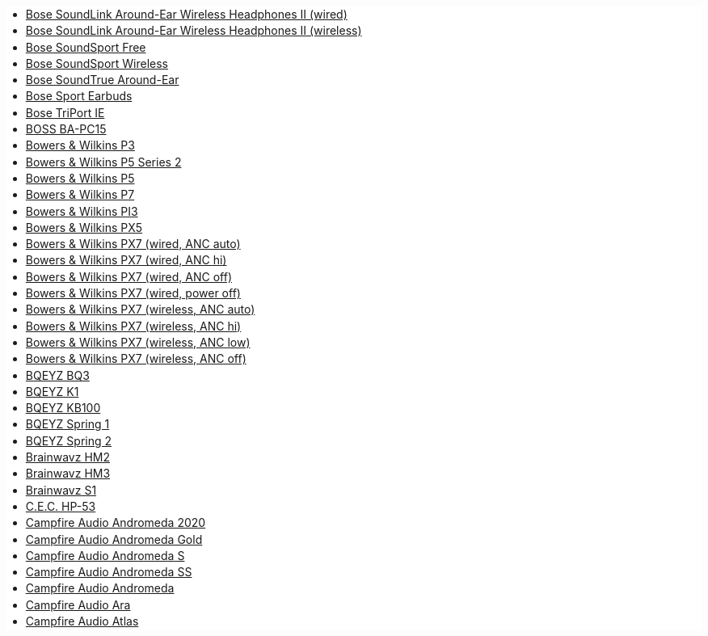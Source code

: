 - [Bose SoundLink Around-Ear Wireless Headphones II (wired)](./referenceaudioanalyzer_hdm-x_harman_over-ear_2018/Bose%20SoundLink%20Around-Ear%20Wireless%20Headphones%20II%20(wired))
- [Bose SoundLink Around-Ear Wireless Headphones II (wireless)](./referenceaudioanalyzer_hdm-x_harman_over-ear_2018/Bose%20SoundLink%20Around-Ear%20Wireless%20Headphones%20II%20(wireless))
- [Bose SoundSport Free](./referenceaudioanalyzer_siec_harman_in-ear_2019v2/Bose%20SoundSport%20Free)
- [Bose SoundSport Wireless](./referenceaudioanalyzer_siec_harman_in-ear_2019v2/Bose%20SoundSport%20Wireless)
- [Bose SoundTrue Around-Ear](./referenceaudioanalyzer_hdm-x_harman_over-ear_2018/Bose%20SoundTrue%20Around-Ear)
- [Bose Sport Earbuds](./referenceaudioanalyzer_siec_harman_in-ear_2019v2/Bose%20Sport%20Earbuds)
- [Bose TriPort IE](./referenceaudioanalyzer_siec_harman_in-ear_2019v2/Bose%20TriPort%20IE)
- [BOSS BA-PC15](./referenceaudioanalyzer_siec_harman_in-ear_2019v2/BOSS%20BA-PC15)
- [Bowers & Wilkins P3](./referenceaudioanalyzer_hdm1_harman_over-ear_2018/Bowers%20&%20Wilkins%20P3)
- [Bowers & Wilkins P5 Series 2](./referenceaudioanalyzer_hdm-x_harman_over-ear_2018/Bowers%20&%20Wilkins%20P5%20Series%202)
- [Bowers & Wilkins P5](./referenceaudioanalyzer_hdm1_harman_over-ear_2018/Bowers%20&%20Wilkins%20P5)
- [Bowers & Wilkins P7](./referenceaudioanalyzer_hdm-x_harman_over-ear_2018/Bowers%20&%20Wilkins%20P7)
- [Bowers & Wilkins PI3](./referenceaudioanalyzer_siec_harman_in-ear_2019v2/Bowers%20&%20Wilkins%20PI3)
- [Bowers & Wilkins PX5](./referenceaudioanalyzer_hdm-x_harman_over-ear_2018/Bowers%20&%20Wilkins%20PX5)
- [Bowers & Wilkins PX7 (wired, ANC auto)](./referenceaudioanalyzer_hdm-x_harman_over-ear_2018/Bowers%20&%20Wilkins%20PX7%20(wired,%20ANC%20auto))
- [Bowers & Wilkins PX7 (wired, ANC hi)](./referenceaudioanalyzer_hdm-x_harman_over-ear_2018/Bowers%20&%20Wilkins%20PX7%20(wired,%20ANC%20hi))
- [Bowers & Wilkins PX7 (wired, ANC off)](./referenceaudioanalyzer_hdm-x_harman_over-ear_2018/Bowers%20&%20Wilkins%20PX7%20(wired,%20ANC%20off))
- [Bowers & Wilkins PX7 (wired, power off)](./referenceaudioanalyzer_hdm-x_harman_over-ear_2018/Bowers%20&%20Wilkins%20PX7%20(wired,%20power%20off))
- [Bowers & Wilkins PX7 (wireless, ANC auto)](./referenceaudioanalyzer_hdm-x_harman_over-ear_2018/Bowers%20&%20Wilkins%20PX7%20(wireless,%20ANC%20auto))
- [Bowers & Wilkins PX7 (wireless, ANC hi)](./referenceaudioanalyzer_hdm-x_harman_over-ear_2018/Bowers%20&%20Wilkins%20PX7%20(wireless,%20ANC%20hi))
- [Bowers & Wilkins PX7 (wireless, ANC low)](./referenceaudioanalyzer_hdm-x_harman_over-ear_2018/Bowers%20&%20Wilkins%20PX7%20(wireless,%20ANC%20low))
- [Bowers & Wilkins PX7 (wireless, ANC off)](./referenceaudioanalyzer_hdm-x_harman_over-ear_2018/Bowers%20&%20Wilkins%20PX7%20(wireless,%20ANC%20off))
- [BQEYZ BQ3](./referenceaudioanalyzer_siec_harman_in-ear_2019v2/BQEYZ%20BQ3)
- [BQEYZ K1](./referenceaudioanalyzer_siec_harman_in-ear_2019v2/BQEYZ%20K1)
- [BQEYZ KB100](./referenceaudioanalyzer_siec_harman_in-ear_2019v2/BQEYZ%20KB100)
- [BQEYZ Spring 1](./referenceaudioanalyzer_siec_harman_in-ear_2019v2/BQEYZ%20Spring%201)
- [BQEYZ Spring 2](./referenceaudioanalyzer_siec_harman_in-ear_2019v2/BQEYZ%20Spring%202)
- [Brainwavz HM2](./referenceaudioanalyzer_hdm-x_harman_over-ear_2018/Brainwavz%20HM2)
- [Brainwavz HM3](./referenceaudioanalyzer_hdm-x_harman_over-ear_2018/Brainwavz%20HM3)
- [Brainwavz S1](./referenceaudioanalyzer_siec_harman_in-ear_2019v2/Brainwavz%20S1)
- [C.E.C. HP-53](./referenceaudioanalyzer_hdm1_harman_over-ear_2018/C.E.C.%20HP-53)
- [Campfire Audio Andromeda 2020](./referenceaudioanalyzer_siec_harman_in-ear_2019v2/Campfire%20Audio%20Andromeda%202020)
- [Campfire Audio Andromeda Gold](./referenceaudioanalyzer_siec_harman_in-ear_2019v2/Campfire%20Audio%20Andromeda%20Gold)
- [Campfire Audio Andromeda S](./referenceaudioanalyzer_siec_harman_in-ear_2019v2/Campfire%20Audio%20Andromeda%20S)
- [Campfire Audio Andromeda SS](./referenceaudioanalyzer_siec_harman_in-ear_2019v2/Campfire%20Audio%20Andromeda%20SS)
- [Campfire Audio Andromeda](./referenceaudioanalyzer_siec_harman_in-ear_2019v2/Campfire%20Audio%20Andromeda)
- [Campfire Audio Ara](./referenceaudioanalyzer_siec_harman_in-ear_2019v2/Campfire%20Audio%20Ara)
- [Campfire Audio Atlas](./referenceaudioanalyzer_siec_harman_in-ear_2019v2/Campfire%20Audio%20Atlas)